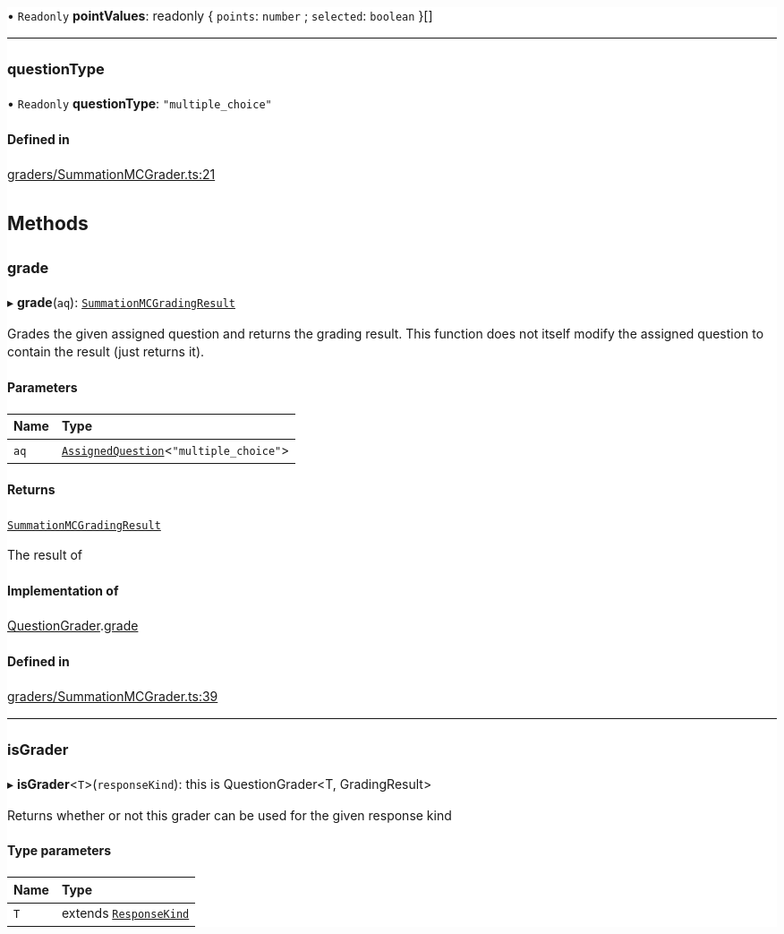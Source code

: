• `Readonly` **pointValues**: readonly { `points`: `number` ; `selected`: `boolean`  }[]

___

### questionType

• `Readonly` **questionType**: ``"multiple_choice"``

#### Defined in

[graders/SummationMCGrader.ts:21](https://github.com/jamesjuett/examma-ray/blob/cca0d52/src/graders/SummationMCGrader.ts#L21)

## Methods

### grade

▸ **grade**(`aq`): [`SummationMCGradingResult`](../modules.md#summationmcgradingresult)

Grades the given assigned question and returns the grading result. This function
does not itself modify the assigned question to contain the result (just returns it).

#### Parameters

| Name | Type |
| :------ | :------ |
| `aq` | [`AssignedQuestion`](AssignedQuestion.md)<``"multiple_choice"``\> |

#### Returns

[`SummationMCGradingResult`](../modules.md#summationmcgradingresult)

The result of

#### Implementation of

[QuestionGrader](../interfaces/QuestionGrader.md).[grade](../interfaces/QuestionGrader.md#grade)

#### Defined in

[graders/SummationMCGrader.ts:39](https://github.com/jamesjuett/examma-ray/blob/cca0d52/src/graders/SummationMCGrader.ts#L39)

___

### isGrader

▸ **isGrader**<`T`\>(`responseKind`): this is QuestionGrader<T, GradingResult\>

Returns whether or not this grader can be used for the given response kind

#### Type parameters

| Name | Type |
| :------ | :------ |
| `T` | extends [`ResponseKind`](../modules.md#responsekind) |
